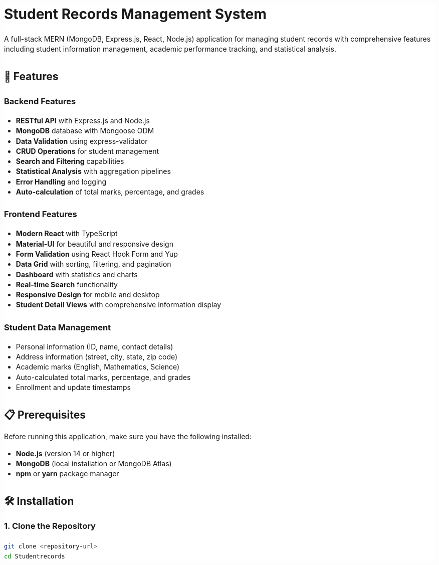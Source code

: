 # Student Records Management System

A full-stack MERN (MongoDB, Express.js, React, Node.js) application for managing student records with comprehensive features including student information management, academic performance tracking, and statistical analysis.

## 🚀 Features

### Backend Features
- **RESTful API** with Express.js and Node.js
- **MongoDB** database with Mongoose ODM
- **Data Validation** using express-validator
- **CRUD Operations** for student management
- **Search and Filtering** capabilities
- **Statistical Analysis** with aggregation pipelines
- **Error Handling** and logging
- **Auto-calculation** of total marks, percentage, and grades

### Frontend Features
- **Modern React** with TypeScript
- **Material-UI** for beautiful and responsive design
- **Form Validation** using React Hook Form and Yup
- **Data Grid** with sorting, filtering, and pagination
- **Dashboard** with statistics and charts
- **Real-time Search** functionality
- **Responsive Design** for mobile and desktop
- **Student Detail Views** with comprehensive information display

### Student Data Management
- Personal information (ID, name, contact details)
- Address information (street, city, state, zip code)
- Academic marks (English, Mathematics, Science)
- Auto-calculated total marks, percentage, and grades
- Enrollment and update timestamps

## 📋 Prerequisites

Before running this application, make sure you have the following installed:

- **Node.js** (version 14 or higher)
- **MongoDB** (local installation or MongoDB Atlas)
- **npm** or **yarn** package manager

## 🛠️ Installation

### 1. Clone the Repository
```bash
git clone <repository-url>
cd Studentrecords
```
